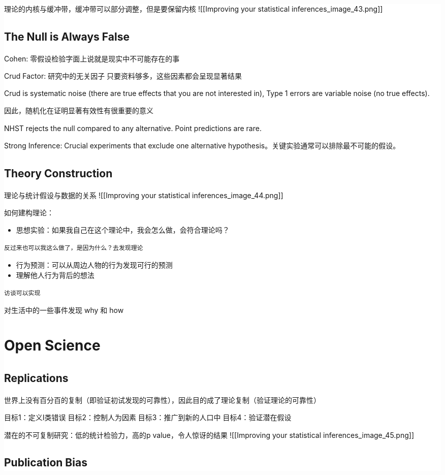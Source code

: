 理论的内核与缓冲带，缓冲带可以部分调整，但是要保留内核
![[Improving your statistical inferences_image_43.png]]

## The Null is Always False

Cohen: 零假设检验字面上说就是现实中不可能存在的事

Crud Factor: 研究中的无关因子
只要资料够多，这些因素都会呈现显著结果

Crud is systematic noise (there are true effects that you are not interested in), Type 1 errors are variable noise (no true effects).

因此，随机化在证明显著有效性有很重要的意义

NHST rejects the null compared to any alternative. Point predictions are rare.

Strong Inference: Crucial experiments that exclude one alternative hypothesis。关键实验通常可以排除最不可能的假设。

## Theory Construction

理论与统计假设与数据的关系
![[Improving your statistical inferences_image_44.png]]

如何建构理论：
- 思想实验：如果我自己在这个理论中，我会怎么做，会符合理论吗？
```
反过来也可以我这么做了，是因为什么？去发现理论
```
- 行为预测：可以从周边人物的行为发现可行的预测
- 理解他人行为背后的想法
```
访谈可以实现
```

对生活中的一些事件发现 why 和 how
# Open Science 

## Replications

世界上没有百分百的复制（即验证初试发现的可靠性），因此目的成了理论复制（验证理论的可靠性）

目标1：定义I类错误
目标2：控制人为因素
目标3：推广到新的人口中
目标4：验证潜在假设

潜在的不可复制研究：低的统计检验力，高的p value，令人惊讶的结果
![[Improving your statistical inferences_image_45.png]]

## Publication Bias
